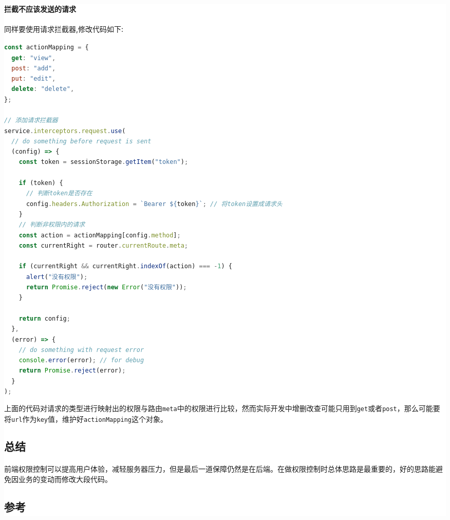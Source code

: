 ```js
```

#### 拦截不应该发送的请求

同样要使用请求拦截器,修改代码如下:

```js
const actionMapping = {
  get: "view",
  post: "add",
  put: "edit",
  delete: "delete",
};

// 添加请求拦截器
service.interceptors.request.use(
  // do something before request is sent
  (config) => {
    const token = sessionStorage.getItem("token");

    if (token) {
      // 判断token是否存在
      config.headers.Authorization = `Bearer ${token}`; // 将token设置成请求头
    }
    // 判断非权限内的请求
    const action = actionMapping[config.method];
    const currentRight = router.currentRoute.meta;

    if (currentRight && currentRight.indexOf(action) === -1) {
      alert("没有权限");
      return Promise.reject(new Error("没有权限"));
    }

    return config;
  },
  (error) => {
    // do something with request error
    console.error(error); // for debug
    return Promise.reject(error);
  }
);
```

上面的代码对请求的类型进行映射出的权限与路由`meta`中的权限进行比较，然而实际开发中增删改查可能只用到`get`或者`post`，那么可能要将`url`作为`key`值，维护好`actionMapping`这个对象。

## 总结

前端权限控制可以提高用户体验，减轻服务器压力，但是最后一道保障仍然是在后端。在做权限控制时总体思路是最重要的，好的思路能避免因业务的变动而修改大段代码。

## 参考

